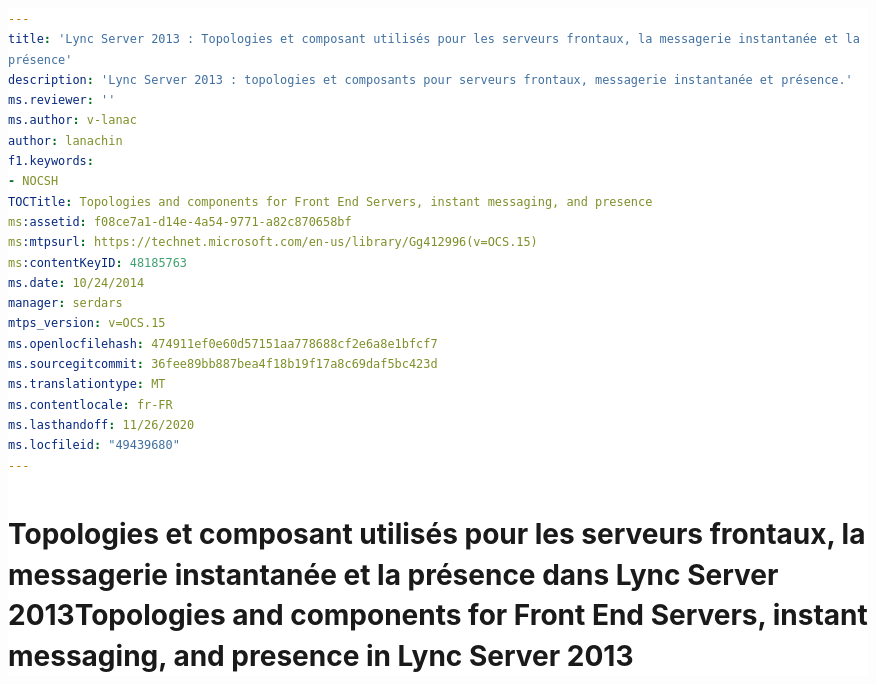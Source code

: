 ```yaml
---
title: 'Lync Server 2013 : Topologies et composant utilisés pour les serveurs frontaux, la messagerie instantanée et la présence'
description: 'Lync Server 2013 : topologies et composants pour serveurs frontaux, messagerie instantanée et présence.'
ms.reviewer: ''
ms.author: v-lanac
author: lanachin
f1.keywords:
- NOCSH
TOCTitle: Topologies and components for Front End Servers, instant messaging, and presence
ms:assetid: f08ce7a1-d14e-4a54-9771-a82c870658bf
ms:mtpsurl: https://technet.microsoft.com/en-us/library/Gg412996(v=OCS.15)
ms:contentKeyID: 48185763
ms.date: 10/24/2014
manager: serdars
mtps_version: v=OCS.15
ms.openlocfilehash: 474911ef0e60d57151aa778688cf2e6a8e1bfcf7
ms.sourcegitcommit: 36fee89bb887bea4f18b19f17a8c69daf5bc423d
ms.translationtype: MT
ms.contentlocale: fr-FR
ms.lasthandoff: 11/26/2020
ms.locfileid: "49439680"
---
```

# <a name="topologies-and-components-for-front-end-servers-instant-messaging-and-presence-in-lync-server-2013"></a><span data-ttu-id="fb04b-103">Topologies et composant utilisés pour les serveurs frontaux, la messagerie instantanée et la présence dans Lync Server 2013</span><span class="sxs-lookup"><span data-stu-id="fb04b-103">Topologies and components for Front End Servers, instant messaging, and presence in Lync Server 2013</span></span>

<div data-xmlns="http://www.w3.org/1999/xhtml">

<div class="topic" data-xmlns="http://www.w3.org/1999/xhtml" data-msxsl="urn:schemas-microsoft-com:xslt" data-cs="https://msdn.microsoft.com/">

<div data-asp="https://msdn2.microsoft.com/asp">



</div>

<div id="mainSection">

<div id="mainBody"><span data-ttu-id="fb04b-104">

<span> </span></span><span class="sxs-lookup"><span data-stu-id="fb04b-104">

<span> </span></span></span>
